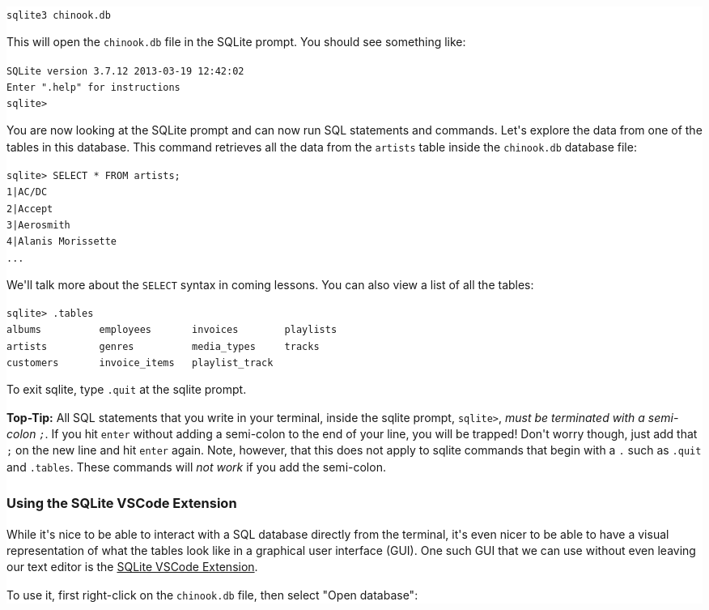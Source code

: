 ```console
sqlite3 chinook.db
```

This will open the `chinook.db` file in the SQLite prompt. You should see
something like:

```console
SQLite version 3.7.12 2013-03-19 12:42:02
Enter ".help" for instructions
sqlite>
```

You are now looking at the SQLite prompt and can now run SQL statements and
commands. Let's explore the data from one of the tables in this database. This
command retrieves all the data from the `artists` table inside the `chinook.db`
database file:

```console
sqlite> SELECT * FROM artists;
1|AC/DC
2|Accept
3|Aerosmith
4|Alanis Morissette
...
```

We'll talk more about the `SELECT` syntax in coming lessons. You can also view a
list of all the tables:

```console
sqlite> .tables
albums          employees       invoices        playlists
artists         genres          media_types     tracks
customers       invoice_items   playlist_track
```

To exit sqlite, type `.quit` at the sqlite prompt.

**Top-Tip:** All SQL statements that you write in your terminal, inside the
sqlite prompt, `sqlite>`, _must be terminated with a semi-colon `;`_. If you hit
`enter` without adding a semi-colon to the end of your line, you will be
trapped! Don't worry though, just add that `;` on the new line and hit `enter`
again. Note, however, that this does not apply to sqlite commands that begin
with a `.` such as `.quit` and `.tables`. These commands will _not work_ if you
add the semi-colon.

### Using the SQLite VSCode Extension

While it's nice to be able to interact with a SQL database directly from the
terminal, it's even nicer to be able to have a visual representation of what the
tables look like in a graphical user interface (GUI). One such GUI that we can
use without even leaving our text editor is the
[SQLite VSCode Extension][sqlite vscode].

To use it, first right-click on the `chinook.db` file, then select "Open database":


[wsl]: https://docs.microsoft.com/en-us/windows/wsl/tutorials/wsl-database#install-sqlite
[sqlite vscode]: https://marketplace.visualstudio.com/items?itemName=alexcvzz.vscode-sqlite